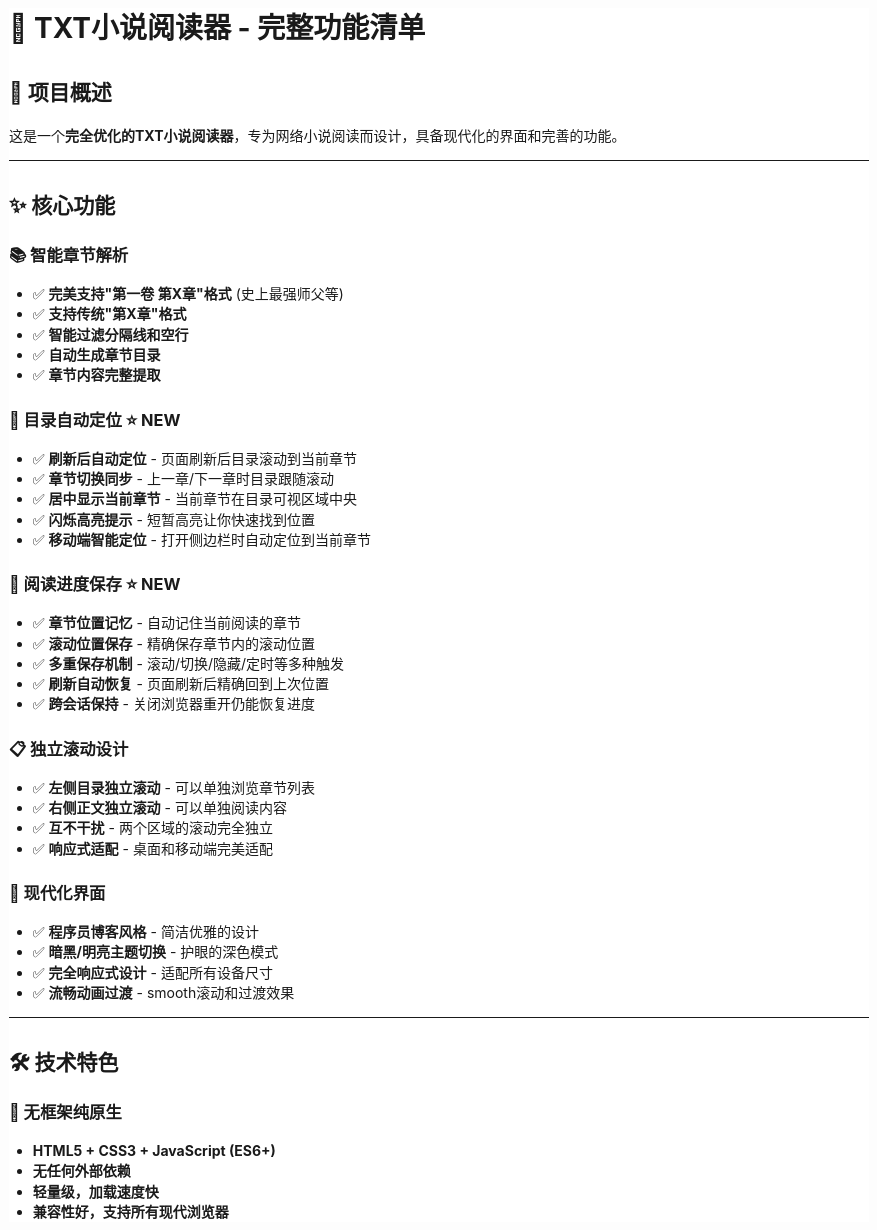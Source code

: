 # 🎉 TXT小说阅读器 - 完整功能清单

## 📖 项目概述

这是一个**完全优化的TXT小说阅读器**，专为网络小说阅读而设计，具备现代化的界面和完善的功能。

---

## ✨ 核心功能

### 📚 智能章节解析
- ✅ **完美支持"第一卷 第X章"格式** (史上最强师父等)
- ✅ **支持传统"第X章"格式**
- ✅ **智能过滤分隔线和空行**
- ✅ **自动生成章节目录**
- ✅ **章节内容完整提取**

### 🎯 目录自动定位 ⭐ NEW
- ✅ **刷新后自动定位** - 页面刷新后目录滚动到当前章节
- ✅ **章节切换同步** - 上一章/下一章时目录跟随滚动
- ✅ **居中显示当前章节** - 当前章节在目录可视区域中央
- ✅ **闪烁高亮提示** - 短暂高亮让你快速找到位置
- ✅ **移动端智能定位** - 打开侧边栏时自动定位到当前章节

### 💾 阅读进度保存 ⭐ NEW
- ✅ **章节位置记忆** - 自动记住当前阅读的章节
- ✅ **滚动位置保存** - 精确保存章节内的滚动位置
- ✅ **多重保存机制** - 滚动/切换/隐藏/定时等多种触发
- ✅ **刷新自动恢复** - 页面刷新后精确回到上次位置
- ✅ **跨会话保持** - 关闭浏览器重开仍能恢复进度

### 📋 独立滚动设计
- ✅ **左侧目录独立滚动** - 可以单独浏览章节列表
- ✅ **右侧正文独立滚动** - 可以单独阅读内容
- ✅ **互不干扰** - 两个区域的滚动完全独立
- ✅ **响应式适配** - 桌面和移动端完美适配

### 🎨 现代化界面
- ✅ **程序员博客风格** - 简洁优雅的设计
- ✅ **暗黑/明亮主题切换** - 护眼的深色模式
- ✅ **完全响应式设计** - 适配所有设备尺寸
- ✅ **流畅动画过渡** - smooth滚动和过渡效果

---

## 🛠 技术特色

### 🔧 无框架纯原生
- **HTML5 + CSS3 + JavaScript (ES6+)**
- **无任何外部依赖**
- **轻量级，加载速度快**
- **兼容性好，支持所有现代浏览器**
